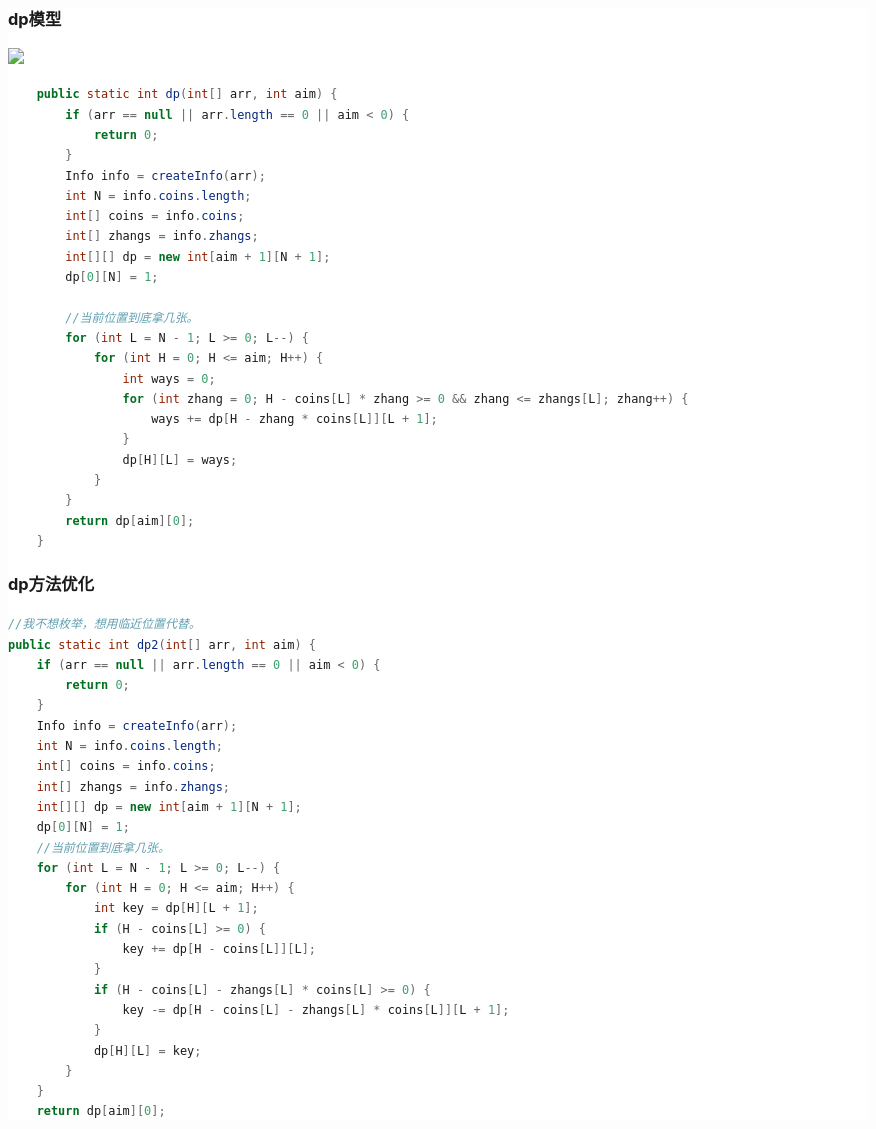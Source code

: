 



### dp模型

![](D:/%E4%BD%A0%E5%A5%BDJava/1533.jpg)

```java
    public static int dp(int[] arr, int aim) {
        if (arr == null || arr.length == 0 || aim < 0) {
            return 0;
        }
        Info info = createInfo(arr);
        int N = info.coins.length;
        int[] coins = info.coins;
        int[] zhangs = info.zhangs;
        int[][] dp = new int[aim + 1][N + 1];
        dp[0][N] = 1;

        //当前位置到底拿几张。
        for (int L = N - 1; L >= 0; L--) {
            for (int H = 0; H <= aim; H++) {
                int ways = 0;
                for (int zhang = 0; H - coins[L] * zhang >= 0 && zhang <= zhangs[L]; zhang++) {
                    ways += dp[H - zhang * coins[L]][L + 1];
                }
                dp[H][L] = ways;
            }
        }
        return dp[aim][0];
    }
```





### dp方法优化



```java
//我不想枚举，想用临近位置代替。
public static int dp2(int[] arr, int aim) {
    if (arr == null || arr.length == 0 || aim < 0) {
        return 0;
    }
    Info info = createInfo(arr);
    int N = info.coins.length;
    int[] coins = info.coins;
    int[] zhangs = info.zhangs;
    int[][] dp = new int[aim + 1][N + 1];
    dp[0][N] = 1;
    //当前位置到底拿几张。
    for (int L = N - 1; L >= 0; L--) {
        for (int H = 0; H <= aim; H++) {
            int key = dp[H][L + 1];
            if (H - coins[L] >= 0) {
                key += dp[H - coins[L]][L];
            }
            if (H - coins[L] - zhangs[L] * coins[L] >= 0) {
                key -= dp[H - coins[L] - zhangs[L] * coins[L]][L + 1];
            }
            dp[H][L] = key;
        }
    }
    return dp[aim][0];
```